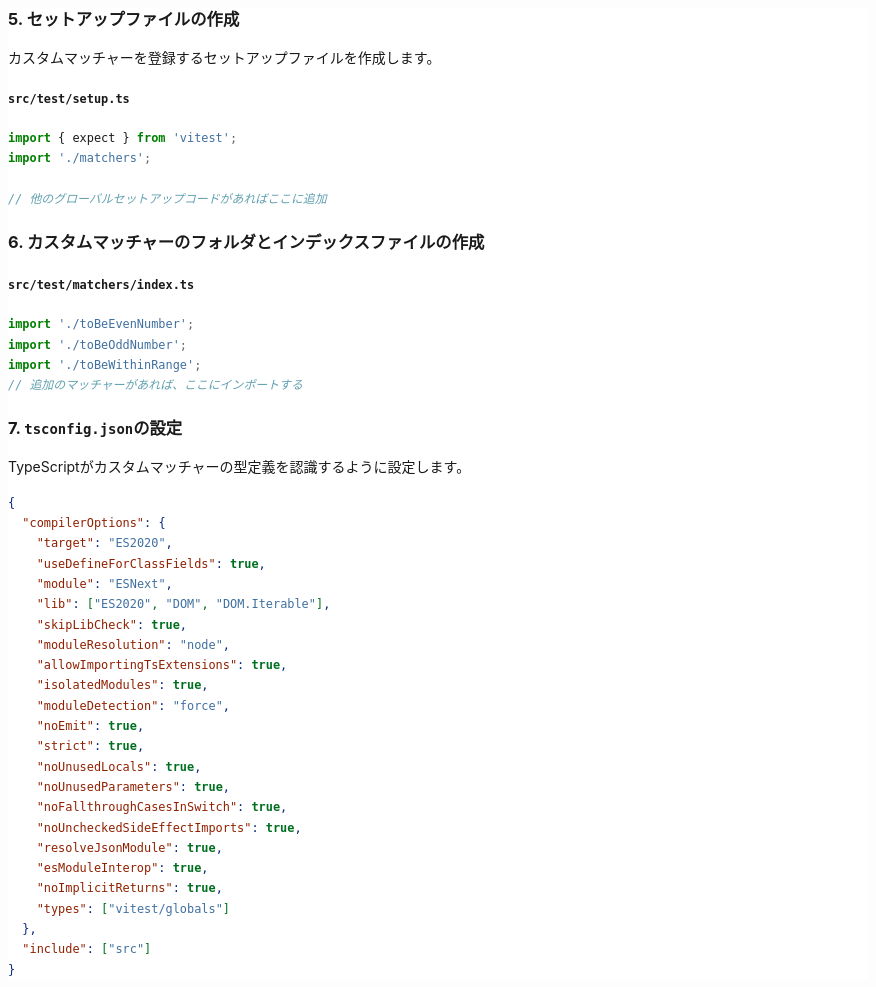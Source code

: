 ### 5. セットアップファイルの作成

カスタムマッチャーを登録するセットアップファイルを作成します。

#### `src/test/setup.ts`

```ts
import { expect } from 'vitest';
import './matchers';

// 他のグローバルセットアップコードがあればここに追加
```

### 6. カスタムマッチャーのフォルダとインデックスファイルの作成

#### `src/test/matchers/index.ts`

```ts
import './toBeEvenNumber';
import './toBeOddNumber';
import './toBeWithinRange';
// 追加のマッチャーがあれば、ここにインポートする
```

### 7. `tsconfig.json`の設定

TypeScriptがカスタムマッチャーの型定義を認識するように設定します。

```json
{
  "compilerOptions": {
    "target": "ES2020",
    "useDefineForClassFields": true,
    "module": "ESNext",
    "lib": ["ES2020", "DOM", "DOM.Iterable"],
    "skipLibCheck": true,
    "moduleResolution": "node",
    "allowImportingTsExtensions": true,
    "isolatedModules": true,
    "moduleDetection": "force",
    "noEmit": true,
    "strict": true,
    "noUnusedLocals": true,
    "noUnusedParameters": true,
    "noFallthroughCasesInSwitch": true,
    "noUncheckedSideEffectImports": true,
    "resolveJsonModule": true,
    "esModuleInterop": true,
    "noImplicitReturns": true,
    "types": ["vitest/globals"]
  },
  "include": ["src"]
}

```
